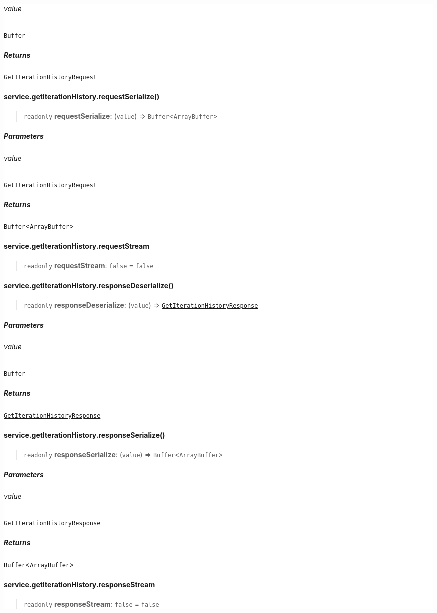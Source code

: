 ###### value

`Buffer`

##### Returns

[`GetIterationHistoryRequest`](../interfaces/GetIterationHistoryRequest.md)

#### service.getIterationHistory.requestSerialize()

> `readonly` **requestSerialize**: (`value`) => `Buffer`\<`ArrayBuffer`\>

##### Parameters

###### value

[`GetIterationHistoryRequest`](../interfaces/GetIterationHistoryRequest.md)

##### Returns

`Buffer`\<`ArrayBuffer`\>

#### service.getIterationHistory.requestStream

> `readonly` **requestStream**: `false` = `false`

#### service.getIterationHistory.responseDeserialize()

> `readonly` **responseDeserialize**: (`value`) => [`GetIterationHistoryResponse`](../interfaces/GetIterationHistoryResponse.md)

##### Parameters

###### value

`Buffer`

##### Returns

[`GetIterationHistoryResponse`](../interfaces/GetIterationHistoryResponse.md)

#### service.getIterationHistory.responseSerialize()

> `readonly` **responseSerialize**: (`value`) => `Buffer`\<`ArrayBuffer`\>

##### Parameters

###### value

[`GetIterationHistoryResponse`](../interfaces/GetIterationHistoryResponse.md)

##### Returns

`Buffer`\<`ArrayBuffer`\>

#### service.getIterationHistory.responseStream

> `readonly` **responseStream**: `false` = `false`

